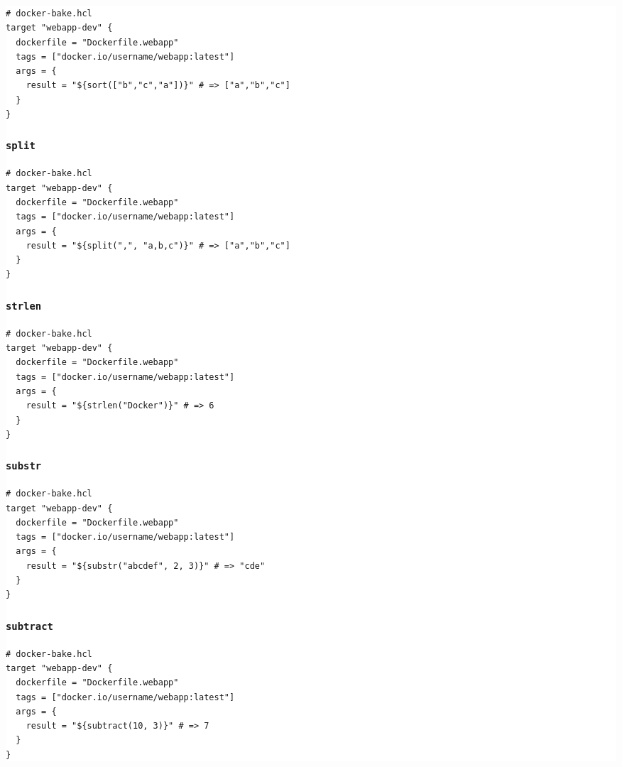```hcl
# docker-bake.hcl
target "webapp-dev" {
  dockerfile = "Dockerfile.webapp"
  tags = ["docker.io/username/webapp:latest"]
  args = {
    result = "${sort(["b","c","a"])}" # => ["a","b","c"]
  }
}
```

### <a name="split"></a> `split`

```hcl
# docker-bake.hcl
target "webapp-dev" {
  dockerfile = "Dockerfile.webapp"
  tags = ["docker.io/username/webapp:latest"]
  args = {
    result = "${split(",", "a,b,c")}" # => ["a","b","c"]
  }
}
```

### <a name="strlen"></a> `strlen`

```hcl
# docker-bake.hcl
target "webapp-dev" {
  dockerfile = "Dockerfile.webapp"
  tags = ["docker.io/username/webapp:latest"]
  args = {
    result = "${strlen("Docker")}" # => 6
  }
}
```

### <a name="substr"></a> `substr`

```hcl
# docker-bake.hcl
target "webapp-dev" {
  dockerfile = "Dockerfile.webapp"
  tags = ["docker.io/username/webapp:latest"]
  args = {
    result = "${substr("abcdef", 2, 3)}" # => "cde"
  }
}
```

### <a name="subtract"></a> `subtract`

```hcl
# docker-bake.hcl
target "webapp-dev" {
  dockerfile = "Dockerfile.webapp"
  tags = ["docker.io/username/webapp:latest"]
  args = {
    result = "${subtract(10, 3)}" # => 7
  }
}
```
